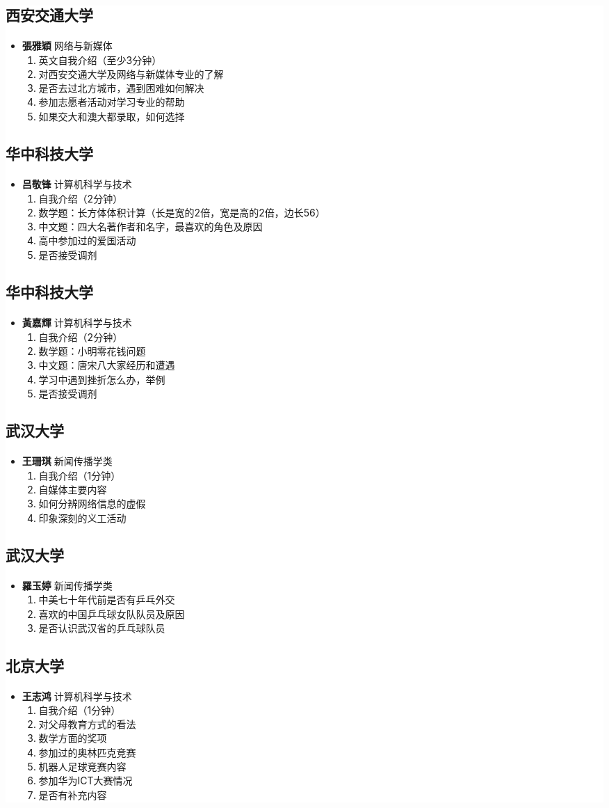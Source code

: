 ## 西安交通大学

- **張雅穎** 网络与新媒体
  1. 英文自我介绍（至少3分钟）
  2. 对西安交通大学及网络与新媒体专业的了解
  3. 是否去过北方城市，遇到困难如何解决
  4. 参加志愿者活动对学习专业的帮助
  5. 如果交大和澳大都录取，如何选择

## 华中科技大学

- **吕敬锋** 计算机科学与技术
  1. 自我介绍（2分钟）
  2. 数学题：长方体体积计算（长是宽的2倍，宽是高的2倍，边长56）
  3. 中文题：四大名著作者和名字，最喜欢的角色及原因
  4. 高中参加过的爱国活动
  5. 是否接受调剂

## 华中科技大学

- **黃嘉輝** 计算机科学与技术
  1. 自我介绍（2分钟）
  2. 数学题：小明零花钱问题
  3. 中文题：唐宋八大家经历和遭遇
  4. 学习中遇到挫折怎么办，举例
  5. 是否接受调剂

## 武汉大学

- **王珊琪** 新闻传播学类
  1. 自我介绍（1分钟）
  2. 自媒体主要内容
  3. 如何分辨网络信息的虚假
  4. 印象深刻的义工活动

## 武汉大学

- **羅玉婷** 新闻传播学类
  1. 中美七十年代前是否有乒乓外交
  2. 喜欢的中国乒乓球女队队员及原因
  3. 是否认识武汉省的乒乓球队员

## 北京大学

- **王志鸿** 计算机科学与技术
  1. 自我介绍（1分钟）
  2. 对父母教育方式的看法
  3. 数学方面的奖项
  4. 参加过的奥林匹克竞赛
  5. 机器人足球竞赛内容
  6. 参加华为ICT大赛情况
  7. 是否有补充内容
